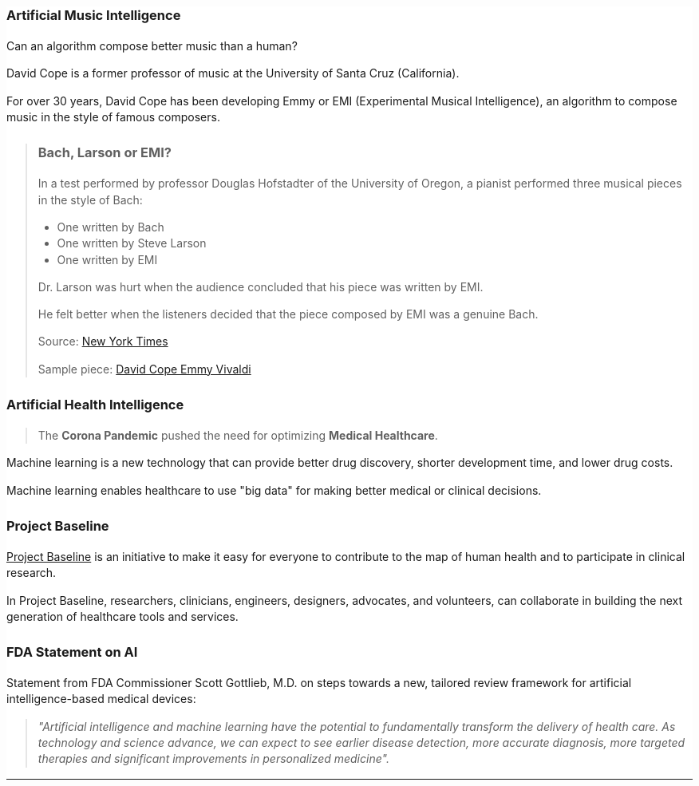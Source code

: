 ### **Artificial Music Intelligence**

Can an algorithm compose better music than a human?

David Cope is a former professor of music at the University of Santa Cruz (California).

For over 30 years, David Cope has been developing Emmy or EMI (Experimental Musical Intelligence), an algorithm to compose music in the style of famous composers.

> ### **Bach, Larson or EMI?**
> 
> In a test performed by professor Douglas Hofstadter of the University of Oregon, a pianist performed three musical pieces in the style of Bach:
> 
> * One written by Bach
> * One written by Steve Larson
> * One written by EMI
>
> Dr. Larson was hurt when the audience concluded that his piece was written by EMI.
> 
> He felt better when the listeners decided that the piece composed by EMI was a genuine Bach.
> 
> Source: [New York Times](https://www.nytimes.com/1997/11/11/science/undiscovered-bach-no-a-computer-wrote-it.html)
> 
> Sample piece: [David Cope Emmy Vivaldi](https://www.youtube.com/watch?v=2kuY3BrmTfQ)

### **Artificial Health Intelligence**

> The **Corona Pandemic** pushed the need for optimizing **Medical Healthcare**.

Machine learning is a new technology that can provide better drug discovery, shorter development time, and lower drug costs.

Machine learning enables healthcare to use "big data" for making better medical or clinical decisions.

### **Project Baseline**

[Project Baseline](https://www.projectbaseline.com/) is an initiative to make it easy for everyone to contribute to the map of human health and to participate in clinical research.

In Project Baseline, researchers, clinicians, engineers, designers, advocates, and volunteers, can collaborate in building the next generation of healthcare tools and services.

### **FDA Statement on AI**

Statement from FDA Commissioner Scott Gottlieb, M.D. on steps towards a new, tailored review framework for artificial intelligence-based medical devices:

> *"Artificial intelligence and machine learning have the potential to fundamentally transform the delivery of health care. As technology and science advance, we can expect to see earlier disease detection, more accurate diagnosis, more targeted therapies and significant improvements in personalized medicine".*

---